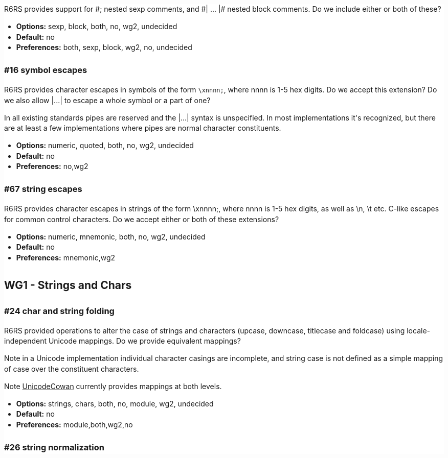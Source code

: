 R6RS provides support for #; nested sexp comments,
and #| ... |# nested block comments.  Do we include
either or both of these?

* **Options:** sexp, block, both, no, wg2, undecided
* **Default:** no
* **Preferences:** both, sexp, block, wg2, no, undecided

### #16 symbol escapes

R6RS provides character escapes in symbols of the form `\xnnnn;`,
where nnnn is 1-5 hex digits.  Do we accept this extension?  Do we
also allow |...| to escape a whole symbol or a part of one?

In all existing standards pipes are reserved and the |...| syntax is
unspecified.  In most implementations it's recognized, but there are
at least a few implementations where pipes are normal character
constituents.

* **Options:** numeric, quoted, both, no, wg2, undecided
* **Default:** no
* **Preferences:** no,wg2

### #67 string escapes

R6RS provides character escapes in strings of the form \xnnnn;, where
nnnn is 1-5 hex digits, as well as \n, \t etc. C-like escapes for
common control characters. Do we accept either or both of these
extensions?

* **Options:** numeric, mnemonic, both, no, wg2, undecided
* **Default:** no
* **Preferences:** mnemonic,wg2

## WG1 - Strings and Chars

### #24 char and string folding

R6RS provided operations to alter the case of strings and characters
(upcase, downcase, titlecase and foldcase) using locale-independent
Unicode mappings.  Do we provide equivalent mappings?

Note in a Unicode implementation individual character casings are
incomplete, and string case is not defined as a simple mapping of case
over the constituent characters.

Note [UnicodeCowan](UnicodeCowan.md) currently provides mappings at both levels.

* **Options:** strings, chars, both, no, module, wg2, undecided
* **Default:** no
* **Preferences:** module,both,wg2,no

### #26 string normalization
